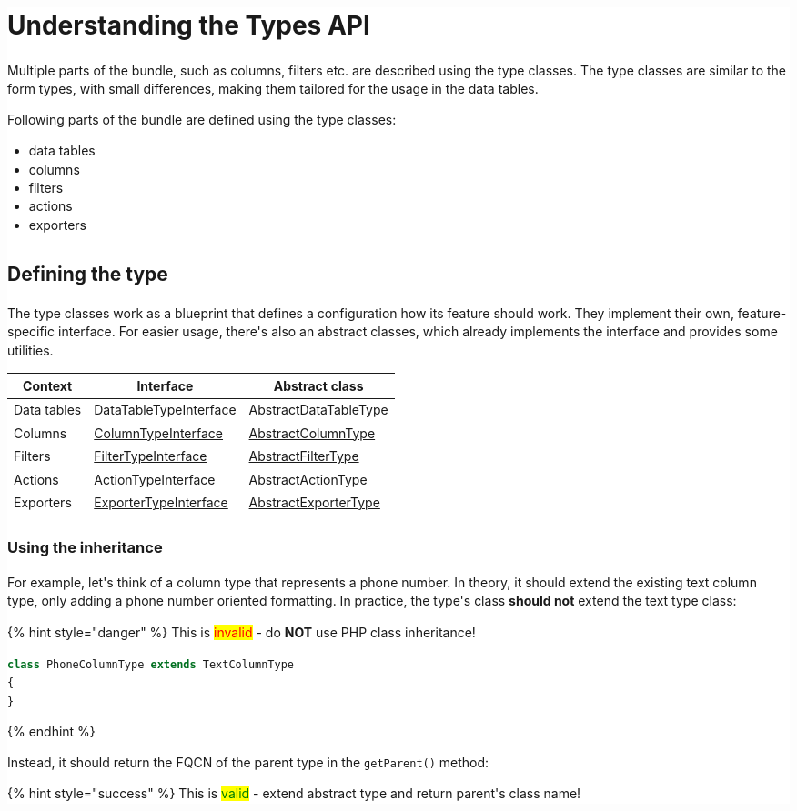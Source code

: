 # Understanding the Types API

Multiple parts of the bundle, such as columns, filters etc. are described using the type classes. The type classes are similar to the [form types](https://symfony.com/doc/current/reference/forms/types.html), with small differences, making them tailored for the usage in the data tables.

Following parts of the bundle are defined using the type classes:

* data tables
* columns
* filters
* actions
* exporters

## Defining the type <a href="#type-definition" id="type-definition"></a>

The type classes work as a blueprint that defines a configuration how its feature should work. They implement their own, feature-specific interface. For easier usage, there's also an abstract classes, which already implements the interface and provides some utilities.

| Context     | Interface                                                                                                                 | Abstract class                                                                                                          |
| ----------- | ------------------------------------------------------------------------------------------------------------------------- | ----------------------------------------------------------------------------------------------------------------------- |
| Data tables | [DataTableTypeInterface](https://github.com/Kreyu/data-table-bundle/blob/main/src/Type/DataTableTypeInterface.php)        | [AbstractDataTableType](https://github.com/Kreyu/data-table-bundle/blob/main/src/Type/AbstractDataTableType.php)        |
| Columns     | [ColumnTypeInterface](https://github.com/Kreyu/data-table-bundle/blob/main/src/Column/Type/ColumnTypeInterface.php)       | [AbstractColumnType](https://github.com/Kreyu/data-table-bundle/blob/main/src/Column/Type/AbstractColumnType.php)       |
| Filters     | [FilterTypeInterface](https://github.com/Kreyu/data-table-bundle/blob/main/src/Filter/Type/FilterTypeInterface.php)       | [AbstractFilterType](https://github.com/Kreyu/data-table-bundle/blob/main/src/Filter/Type/AbstractFilterType.php)       |
| Actions     | [ActionTypeInterface](https://github.com/Kreyu/data-table-bundle/blob/main/src/Action/Type/ActionTypeInterface.php)       | [AbstractActionType](https://github.com/Kreyu/data-table-bundle/blob/main/src/Action/Type/AbstractActionType.php)       |
| Exporters   | [ExporterTypeInterface](https://github.com/Kreyu/data-table-bundle/blob/main/src/Exporter/Type/ExporterTypeInterface.php) | [AbstractExporterType](https://github.com/Kreyu/data-table-bundle/blob/main/src/Exporter/Type/AbstractExporterType.php) |

### Using the inheritance <a href="#type-inheritance" id="type-inheritance"></a>

For example, let's think of a column type that represents a phone number. In theory, it should extend the existing text column type, only adding a phone number oriented formatting. In practice, the type's class **should not** extend the text type class:

{% hint style="danger" %}
This is <mark style="color:red;">invalid</mark> - do **NOT** use PHP class inheritance!

```php
class PhoneColumnType extends TextColumnType
{
}
```
{% endhint %}

Instead, it should return the FQCN of the parent type in the `getParent()` method:

{% hint style="success" %}
This is <mark style="color:green;">valid</mark> - extend abstract type and return parent's class name!
